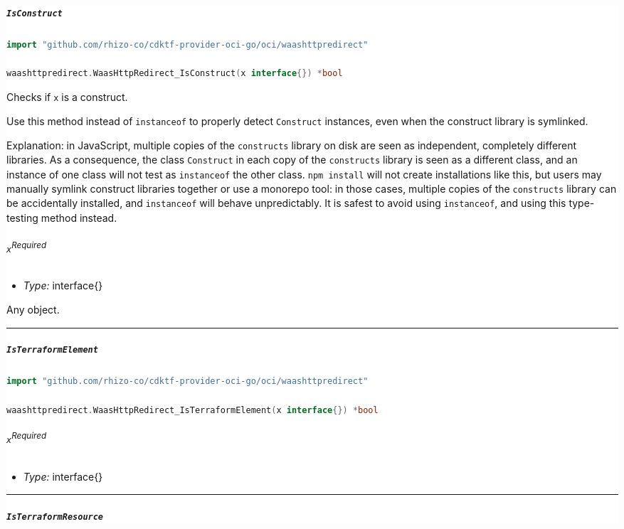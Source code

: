 
##### `IsConstruct` <a name="IsConstruct" id="rhizo-co-terraform-provider-oci.waasHttpRedirect.WaasHttpRedirect.isConstruct"></a>

```go
import "github.com/rhizo-co/cdktf-provider-oci-go/oci/waashttpredirect"

waashttpredirect.WaasHttpRedirect_IsConstruct(x interface{}) *bool
```

Checks if `x` is a construct.

Use this method instead of `instanceof` to properly detect `Construct`
instances, even when the construct library is symlinked.

Explanation: in JavaScript, multiple copies of the `constructs` library on
disk are seen as independent, completely different libraries. As a
consequence, the class `Construct` in each copy of the `constructs` library
is seen as a different class, and an instance of one class will not test as
`instanceof` the other class. `npm install` will not create installations
like this, but users may manually symlink construct libraries together or
use a monorepo tool: in those cases, multiple copies of the `constructs`
library can be accidentally installed, and `instanceof` will behave
unpredictably. It is safest to avoid using `instanceof`, and using
this type-testing method instead.

###### `x`<sup>Required</sup> <a name="x" id="rhizo-co-terraform-provider-oci.waasHttpRedirect.WaasHttpRedirect.isConstruct.parameter.x"></a>

- *Type:* interface{}

Any object.

---

##### `IsTerraformElement` <a name="IsTerraformElement" id="rhizo-co-terraform-provider-oci.waasHttpRedirect.WaasHttpRedirect.isTerraformElement"></a>

```go
import "github.com/rhizo-co/cdktf-provider-oci-go/oci/waashttpredirect"

waashttpredirect.WaasHttpRedirect_IsTerraformElement(x interface{}) *bool
```

###### `x`<sup>Required</sup> <a name="x" id="rhizo-co-terraform-provider-oci.waasHttpRedirect.WaasHttpRedirect.isTerraformElement.parameter.x"></a>

- *Type:* interface{}

---

##### `IsTerraformResource` <a name="IsTerraformResource" id="rhizo-co-terraform-provider-oci.waasHttpRedirect.WaasHttpRedirect.isTerraformResource"></a>
